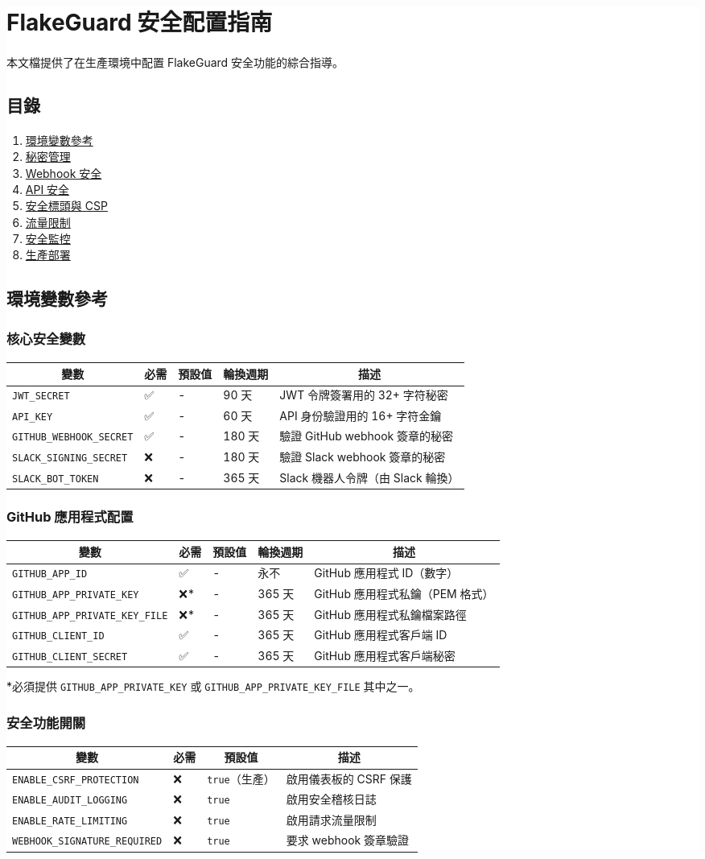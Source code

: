 # FlakeGuard 安全配置指南

本文檔提供了在生產環境中配置 FlakeGuard 安全功能的綜合指導。

## 目錄

1. [環境變數參考](#環境變數參考)
2. [秘密管理](#秘密管理)
3. [Webhook 安全](#webhook-安全)
4. [API 安全](#api-安全)
5. [安全標頭與 CSP](#安全標頭與-csp)
6. [流量限制](#流量限制)
7. [安全監控](#安全監控)
8. [生產部署](#生產部署)

## 環境變數參考

### 核心安全變數

| 變數 | 必需 | 預設值 | 輪換週期 | 描述 |
|------|------|--------|----------|------|
| `JWT_SECRET` | ✅ | - | 90 天 | JWT 令牌簽署用的 32+ 字符秘密 |
| `API_KEY` | ✅ | - | 60 天 | API 身份驗證用的 16+ 字符金鑰 |
| `GITHUB_WEBHOOK_SECRET` | ✅ | - | 180 天 | 驗證 GitHub webhook 簽章的秘密 |
| `SLACK_SIGNING_SECRET` | ❌ | - | 180 天 | 驗證 Slack webhook 簽章的秘密 |
| `SLACK_BOT_TOKEN` | ❌ | - | 365 天 | Slack 機器人令牌（由 Slack 輪換） |

### GitHub 應用程式配置

| 變數 | 必需 | 預設值 | 輪換週期 | 描述 |
|------|------|--------|----------|------|
| `GITHUB_APP_ID` | ✅ | - | 永不 | GitHub 應用程式 ID（數字） |
| `GITHUB_APP_PRIVATE_KEY` | ❌* | - | 365 天 | GitHub 應用程式私鑰（PEM 格式） |
| `GITHUB_APP_PRIVATE_KEY_FILE` | ❌* | - | 365 天 | GitHub 應用程式私鑰檔案路徑 |
| `GITHUB_CLIENT_ID` | ✅ | - | 365 天 | GitHub 應用程式客戶端 ID |
| `GITHUB_CLIENT_SECRET` | ✅ | - | 365 天 | GitHub 應用程式客戶端秘密 |

*必須提供 `GITHUB_APP_PRIVATE_KEY` 或 `GITHUB_APP_PRIVATE_KEY_FILE` 其中之一。

### 安全功能開關

| 變數 | 必需 | 預設值 | 描述 |
|------|------|--------|----- |
| `ENABLE_CSRF_PROTECTION` | ❌ | `true`（生產） | 啟用儀表板的 CSRF 保護 |
| `ENABLE_AUDIT_LOGGING` | ❌ | `true` | 啟用安全稽核日誌 |
| `ENABLE_RATE_LIMITING` | ❌ | `true` | 啟用請求流量限制 |
| `WEBHOOK_SIGNATURE_REQUIRED` | ❌ | `true` | 要求 webhook 簽章驗證 |
